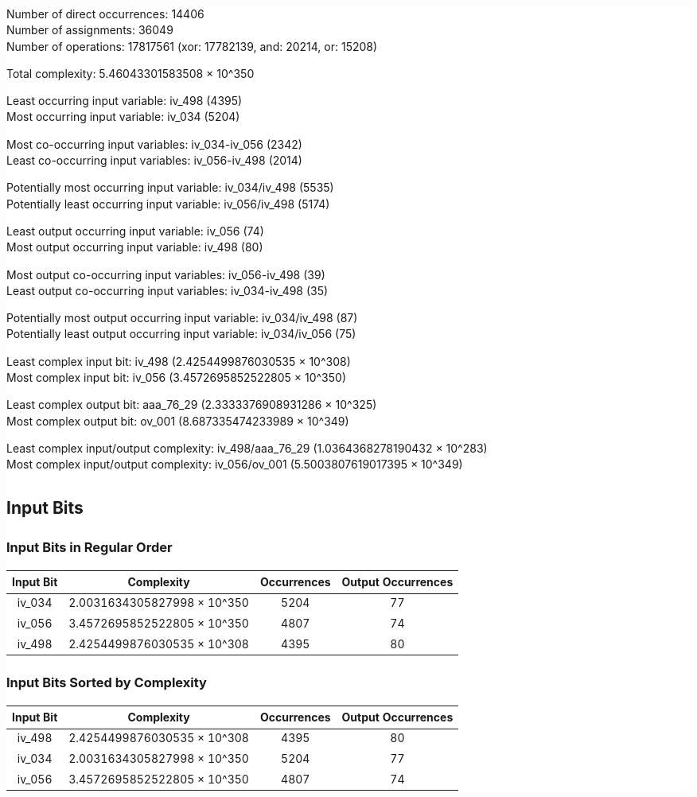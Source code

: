 Number of direct occurrences: 14406  
Number of assignments: 36049  
Number of operations: 17817561
(xor: 17782139,
and: 20214,
or: 15208)

Total complexity: 5.46043301583508 × 10^350

Least occurring input variable: iv_498 (4395)  
Most occurring input variable: iv_034 (5204)

Most co-occurring input variables: iv_034-iv_056 (2342)  
Least co-occurring input variables: iv_056-iv_498 (2014)

Potentially most occurring input variable: iv_034/iv_498 (5535)  
Potentially least occurring input variable: iv_056/iv_498 (5174)

Least output occurring input variable: iv_056 (74)  
Most output occurring input variable: iv_498 (80)

Most output co-occurring input variables: iv_056-iv_498 (39)  
Least output co-occurring input variables: iv_034-iv_498 (35)

Potentially most output occurring input variable: iv_034/iv_498 (87)  
Potentially least output occurring input variable: iv_034/iv_056 (75)

Least complex input bit: iv_498 (2.4254499876030535 × 10^308)  
Most complex input bit: iv_056 (3.4572695852522805 × 10^350)

Least complex output bit: aaa_76_29 (2.3333376908931286 × 10^325)  
Most complex output bit: ov_001 (8.687335474233989 × 10^349)

Least complex input/output complexity: iv_498/aaa_76_29 (1.0364368278190432 × 10^283)  
Most complex input/output complexity: iv_056/ov_001 (5.5003807619017395 × 10^349)

## Input Bits

### Input Bits in Regular Order

| Input Bit | Complexity | Occurrences | Output Occurrences |
|:---------:|:----------:|:-----------:|:------------------:|
| iv_034 | 2.0031634305827998 × 10^350 | 5204 | 77 |
| iv_056 | 3.4572695852522805 × 10^350 | 4807 | 74 |
| iv_498 | 2.4254499876030535 × 10^308 | 4395 | 80 |

### Input Bits Sorted by Complexity

| Input Bit | Complexity | Occurrences | Output Occurrences |
|:---------:|:----------:|:-----------:|:------------------:|
| iv_498 | 2.4254499876030535 × 10^308 | 4395 | 80 |
| iv_034 | 2.0031634305827998 × 10^350 | 5204 | 77 |
| iv_056 | 3.4572695852522805 × 10^350 | 4807 | 74 |
